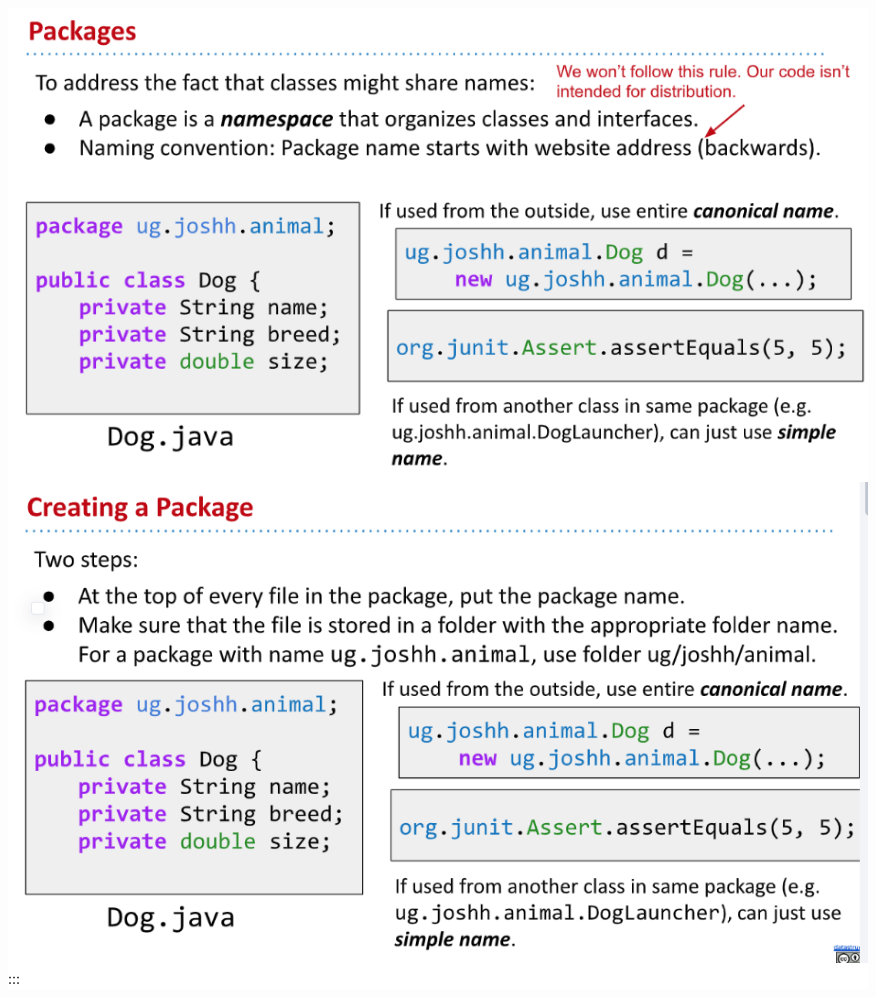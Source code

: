 ![image.png](./Lectures_Readings.assets/20230302_0944413543.png)![image.png](./Lectures_Readings.assets/20230302_0944414174.png)
:::